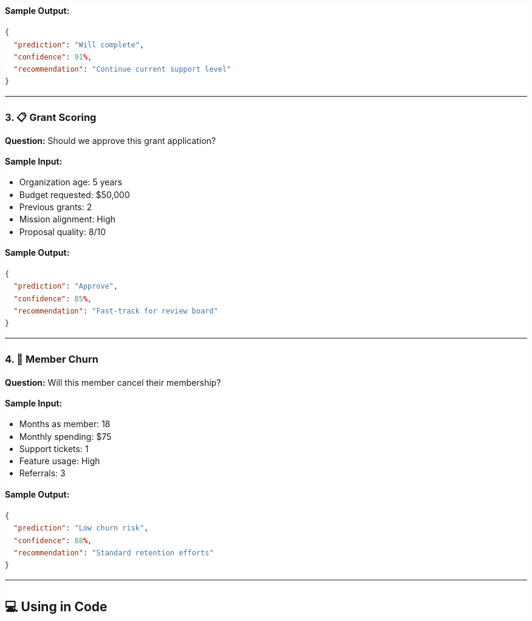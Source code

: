 **Sample Output:**
```json
{
  "prediction": "Will complete",
  "confidence": 91%,
  "recommendation": "Continue current support level"
}
```

---

### 3. 📋 Grant Scoring
**Question:** Should we approve this grant application?

**Sample Input:**
- Organization age: 5 years
- Budget requested: $50,000
- Previous grants: 2
- Mission alignment: High
- Proposal quality: 8/10

**Sample Output:**
```json
{
  "prediction": "Approve",
  "confidence": 85%,
  "recommendation": "Fast-track for review board"
}
```

---

### 4. 👥 Member Churn
**Question:** Will this member cancel their membership?

**Sample Input:**
- Months as member: 18
- Monthly spending: $75
- Support tickets: 1
- Feature usage: High
- Referrals: 3

**Sample Output:**
```json
{
  "prediction": "Low churn risk",
  "confidence": 88%,
  "recommendation": "Standard retention efforts"
}
```

---

## 💻 Using in Code
